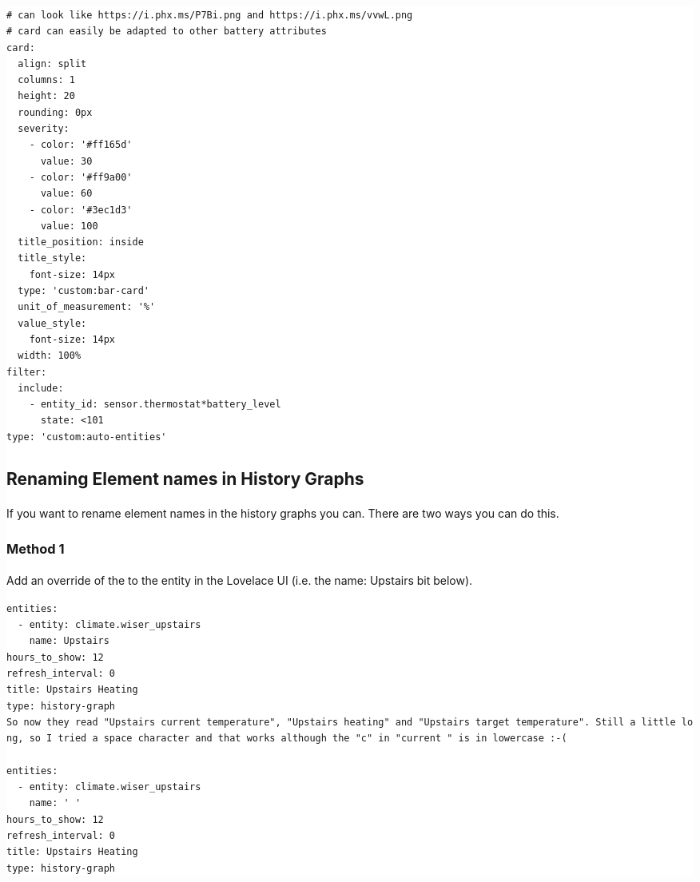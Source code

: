 ```
# can look like https://i.phx.ms/P7Bi.png and https://i.phx.ms/vvwL.png
# card can easily be adapted to other battery attributes
card:
  align: split
  columns: 1
  height: 20
  rounding: 0px
  severity:
    - color: '#ff165d'
      value: 30
    - color: '#ff9a00'
      value: 60
    - color: '#3ec1d3'
      value: 100
  title_position: inside
  title_style:
    font-size: 14px
  type: 'custom:bar-card'
  unit_of_measurement: '%'
  value_style:
    font-size: 14px
  width: 100%
filter:
  include:
    - entity_id: sensor.thermostat*battery_level
      state: <101
type: 'custom:auto-entities'
```

## Renaming Element names in History Graphs

If you want to rename element names in the history graphs you can. There are two ways you can do this.

### Method 1

Add an override of the to the entity in the Lovelace UI (i.e. the name: Upstairs bit below).

```
entities:
  - entity: climate.wiser_upstairs
    name: Upstairs
hours_to_show: 12
refresh_interval: 0
title: Upstairs Heating
type: history-graph
So now they read "Upstairs current temperature", "Upstairs heating" and "Upstairs target temperature". Still a little long, so I tried a space character and that works although the "c" in "current " is in lowercase :-(

entities:
  - entity: climate.wiser_upstairs
    name: ' '
hours_to_show: 12
refresh_interval: 0
title: Upstairs Heating
type: history-graph
```
